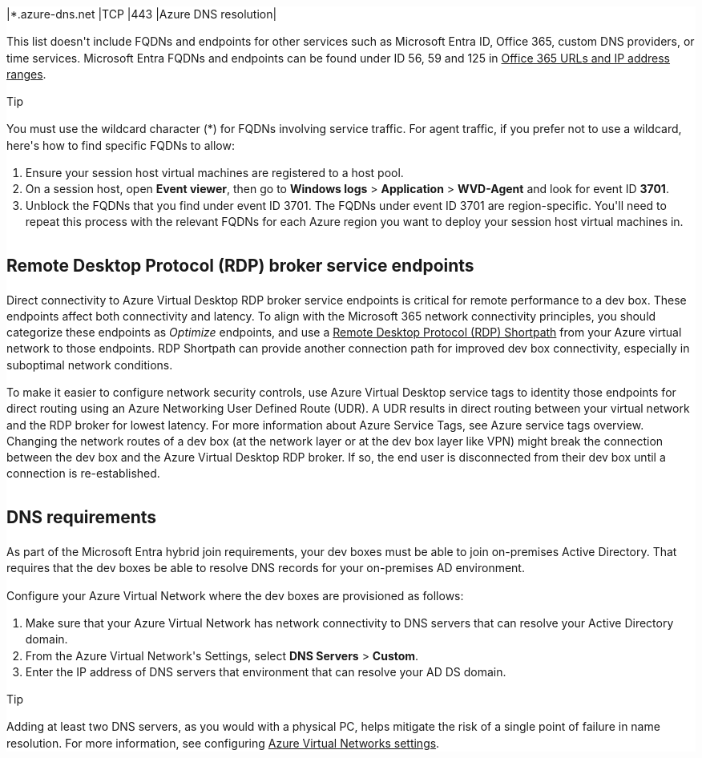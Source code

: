 |*.azure-dns.net	|TCP	|443	|Azure DNS resolution|

This list doesn't include FQDNs and endpoints for other services such as Microsoft Entra ID, Office 365, custom DNS providers, or time services. Microsoft Entra FQDNs and endpoints can be found under ID 56, 59 and 125 in [Office 365 URLs and IP address ranges](/office365/enterprise/urls-and-ip-address-ranges#microsoft-365-common-and-office-online).

> [!TIP]
> You must use the wildcard character (*) for FQDNs involving service traffic. For agent traffic, if you prefer not to use a wildcard, here's how to find specific FQDNs to allow:
> 1.	Ensure your session host virtual machines are registered to a host pool.
> 2.	On a session host, open **Event viewer**, then go to **Windows logs** > **Application** > **WVD-Agent** and look for event ID **3701**.
> 3.	Unblock the FQDNs that you find under event ID 3701. The FQDNs under event ID 3701 are region-specific. You'll need to repeat this process with the relevant FQDNs for each Azure region you want to deploy your session host virtual machines in.

## Remote Desktop Protocol (RDP) broker service endpoints

Direct connectivity to Azure Virtual Desktop RDP broker service endpoints is critical for remote performance to a dev box. These endpoints affect both connectivity and latency. To align with the Microsoft 365 network connectivity principles, you should categorize these endpoints as *Optimize* endpoints, and use a [Remote Desktop Protocol (RDP) Shortpath](/windows-365/enterprise/rdp-shortpath-public-networks) from your Azure virtual network to those endpoints. RDP Shortpath  can provide another connection path for improved dev box connectivity, especially in suboptimal network conditions.

To make it easier to configure network security controls, use Azure Virtual Desktop service tags to identity those endpoints for direct routing using an Azure Networking User Defined Route (UDR). A UDR results in direct routing between your virtual network and the RDP broker for lowest latency. For more information about Azure Service Tags, see Azure service tags overview.
Changing the network routes of a dev box (at the network layer or at the dev box layer like VPN) might break the connection between the dev box and the Azure Virtual Desktop RDP broker. If so, the end user is disconnected from their dev box until a connection is re-established.

## DNS requirements

As part of the Microsoft Entra hybrid join requirements, your dev boxes must be able to join on-premises Active Directory. That requires that the dev boxes be able to resolve DNS records for your on-premises AD environment.

Configure your Azure Virtual Network where the dev boxes are provisioned as follows:
1.	Make sure that your Azure Virtual Network has network connectivity to DNS servers that can resolve your Active Directory domain.
2.	From the Azure Virtual Network's Settings, select **DNS Servers** > **Custom**.
3.	Enter the IP address of DNS servers that environment that can resolve your AD DS domain.

> [!TIP]
> Adding at least two DNS servers, as you would with a physical PC, helps mitigate the risk of a single point of failure in name resolution.
For more information, see configuring [Azure Virtual Networks settings](/azure/virtual-network/manage-virtual-network#change-dns-servers).

